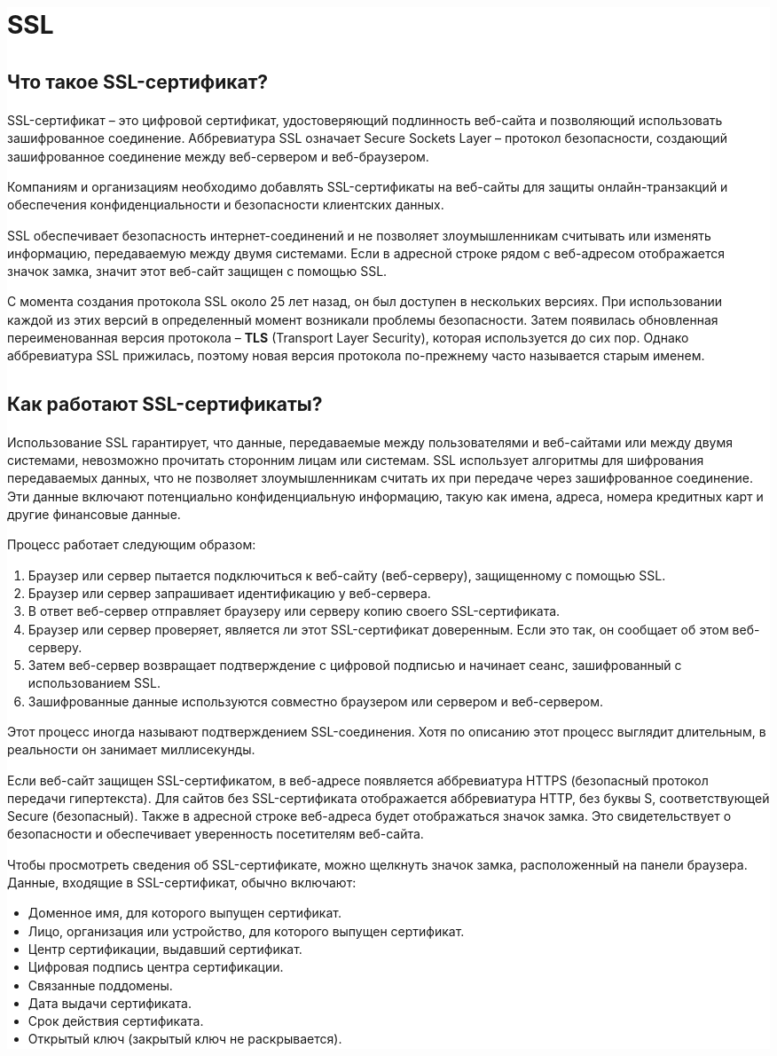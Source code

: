 # SSL

## Что такое SSL-сертификат?
SSL-сертификат – это цифровой сертификат, удостоверяющий подлинность веб-сайта и позволяющий использовать зашифрованное соединение. Аббревиатура SSL означает Secure Sockets Layer – протокол безопасности, создающий зашифрованное соединение между веб-сервером и веб-браузером.

Компаниям и организациям необходимо добавлять SSL-сертификаты на веб-сайты для защиты онлайн-транзакций и обеспечения конфиденциальности и безопасности клиентских данных.

SSL обеспечивает безопасность интернет-соединений и не позволяет злоумышленникам считывать или изменять информацию, передаваемую между двумя системами. Если в адресной строке рядом с веб-адресом отображается значок замка, значит этот веб-сайт защищен с помощью SSL.

С момента создания протокола SSL около 25 лет назад, он был доступен в нескольких версиях. При использовании каждой из этих версий в определенный момент возникали проблемы безопасности. Затем появилась обновленная переименованная версия протокола – __TLS__ (Transport Layer Security), которая используется до сих пор. Однако аббревиатура SSL прижилась, поэтому новая версия протокола по-прежнему часто называется старым именем.


## Как работают SSL-сертификаты?
Использование SSL гарантирует, что данные, передаваемые между пользователями и веб-сайтами или между двумя системами, невозможно прочитать сторонним лицам или системам. SSL использует алгоритмы для шифрования передаваемых данных, что не позволяет злоумышленникам считать их при передаче через зашифрованное соединение. Эти данные включают потенциально конфиденциальную информацию, такую как имена, адреса, номера кредитных карт и другие финансовые данные.

Процесс работает следующим образом:

1. Браузер или сервер пытается подключиться к веб-сайту (веб-серверу), защищенному с помощью SSL.
2. Браузер или сервер запрашивает идентификацию у веб-сервера.
3. В ответ веб-сервер отправляет браузеру или серверу копию своего SSL-сертификата.
4. Браузер или сервер проверяет, является ли этот SSL-сертификат доверенным. Если это так, он сообщает об этом веб-серверу.
5. Затем веб-сервер возвращает подтверждение с цифровой подписью и начинает сеанс, зашифрованный с использованием SSL.
6. Зашифрованные данные используются совместно браузером или сервером и веб-сервером.

Этот процесс иногда называют подтверждением SSL-соединения. Хотя по описанию этот процесс выглядит длительным, в реальности он занимает миллисекунды.

Если веб-сайт защищен SSL-сертификатом, в веб-адресе появляется аббревиатура HTTPS (безопасный протокол передачи гипертекста). Для сайтов без SSL-сертификата отображается аббревиатура HTTP, без буквы S, соответствующей Secure (безопасный). Также в адресной строке веб-адреса будет отображаться значок замка. Это свидетельствует о безопасности и обеспечивает уверенность посетителям веб-сайта.

Чтобы просмотреть сведения об SSL-сертификате, можно щелкнуть значок замка, расположенный на панели браузера. Данные, входящие в SSL-сертификат, обычно включают:

* Доменное имя, для которого выпущен сертификат.
* Лицо, организация или устройство, для которого выпущен сертификат.
* Центр сертификации, выдавший сертификат.
* Цифровая подпись центра сертификации.
* Связанные поддомены.
* Дата выдачи сертификата.
* Срок действия сертификата.
* Открытый ключ (закрытый ключ не раскрывается).
